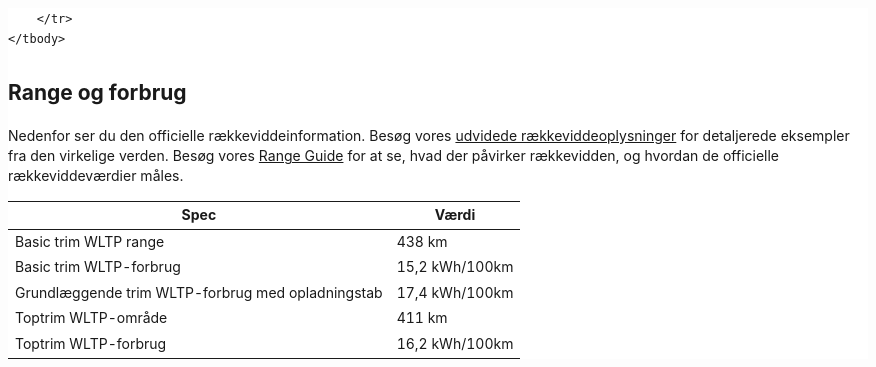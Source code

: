 		</tr>
	</tbody>
</table>



## Range og forbrug

Nedenfor ser du den officielle rækkeviddeinformation. Besøg vores [udvidede rækkeviddeoplysninger](../rangeandconsumption/) for detaljerede eksempler fra den virkelige verden. Besøg vores [Range Guide](../../../../../guides/understandingrange/) for at se, hvad der påvirker rækkevidden, og hvordan de officielle rækkeviddeværdier måles.
<table class="table table-striped border">
	<thead>
			<tr>
			<th>
				Spec
			</th>
			<th>
				Værdi
			</th>
			</tr>
	</thead>
	<tbody>
		<tr>
			<td>
				Basic trim WLTP range
			</td>
			<td>
				438 km
			</td>
		</tr>
		<tr>
			<td>
				Basic trim WLTP-forbrug
			</td>
			<td>
				15,2 kWh/100km
			</td>
		</tr>
		<tr>
			<td>
				Grundlæggende trim WLTP-forbrug med opladningstab
			</td>
			<td>
				17,4 kWh/100km
			</td>
		</tr>
		<tr>
			<td>
				Toptrim WLTP-område
			</td>
			<td>
				411 km
			</td>
		</tr>
		<tr>
			<td>
				Toptrim WLTP-forbrug
			</td>
			<td>
				16,2 kWh/100km
			</td>
		</tr>